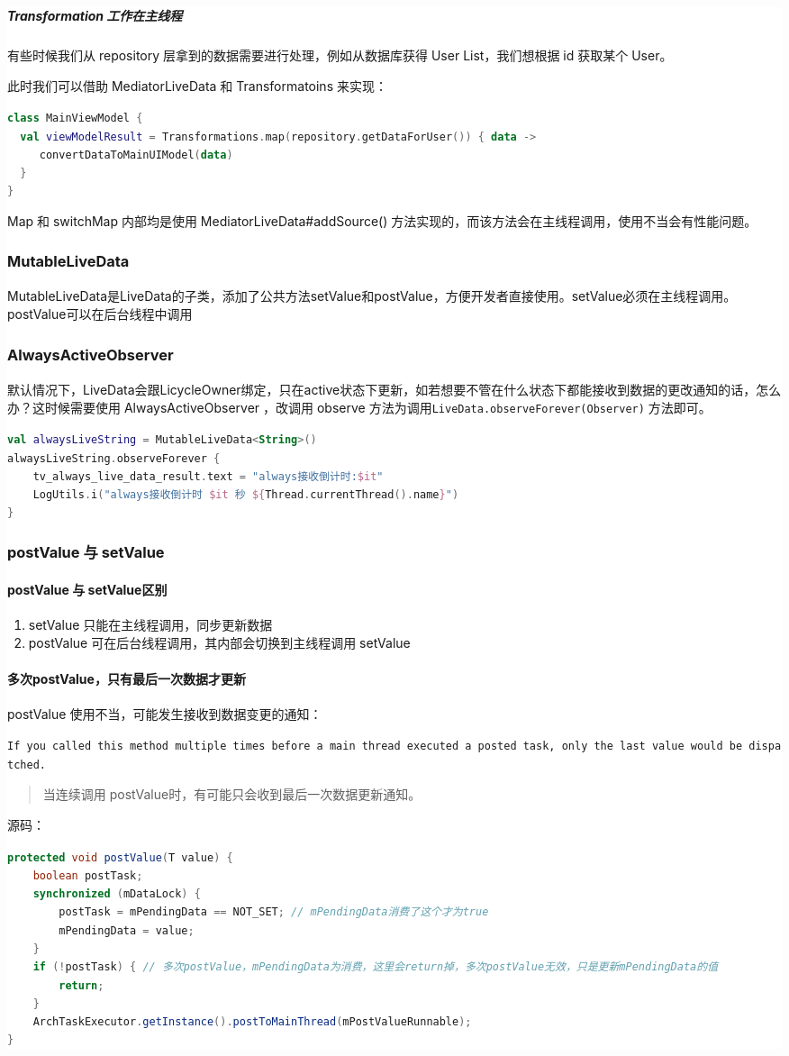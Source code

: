 ##### Transformation 工作在主线程

有些时候我们从 repository 层拿到的数据需要进行处理，例如从数据库获得 User List，我们想根据 id 获取某个 User。

此时我们可以借助 MediatorLiveData 和 Transformatoins 来实现：

```kotlin
class MainViewModel {
  val viewModelResult = Transformations.map(repository.getDataForUser()) { data ->
     convertDataToMainUIModel(data)
  }
}
```

Map 和 switchMap 内部均是使用 MediatorLiveData#addSource() 方法实现的，而该方法会在主线程调用，使用不当会有性能问题。

### MutableLiveData

MutableLiveData是LiveData的子类，添加了公共方法setValue和postValue，方便开发者直接使用。setValue必须在主线程调用。postValue可以在后台线程中调用

### AlwaysActiveObserver

默认情况下，LiveData会跟LicycleOwner绑定，只在active状态下更新，如若想要不管在什么状态下都能接收到数据的更改通知的话，怎么办？这时候需要使用 AlwaysActiveObserver ，改调用 observe 方法为调用`LiveData.observeForever(Observer)` 方法即可。

```kotlin
val alwaysLiveString = MutableLiveData<String>()
alwaysLiveString.observeForever {
    tv_always_live_data_result.text = "always接收倒计时:$it"
    LogUtils.i("always接收倒计时 $it 秒 ${Thread.currentThread().name}")
}
```

### postValue 与 setValue

#### postValue 与 setValue区别

1. setValue 只能在主线程调用，同步更新数据
2. postValue 可在后台线程调用，其内部会切换到主线程调用 setValue

#### 多次postValue，只有最后一次数据才更新

postValue 使用不当，可能发生接收到数据变更的通知：

```
If you called this method multiple times before a main thread executed a posted task, only the last value would be dispatched.
```

> 当连续调用 postValue时，有可能只会收到最后一次数据更新通知。

源码：

```java
protected void postValue(T value) {
    boolean postTask;
    synchronized (mDataLock) {
        postTask = mPendingData == NOT_SET; // mPendingData消费了这个才为true
        mPendingData = value; 
    }
    if (!postTask) { // 多次postValue，mPendingData为消费，这里会return掉，多次postValue无效，只是更新mPendingData的值
        return;
    }
    ArchTaskExecutor.getInstance().postToMainThread(mPostValueRunnable);
}
```
